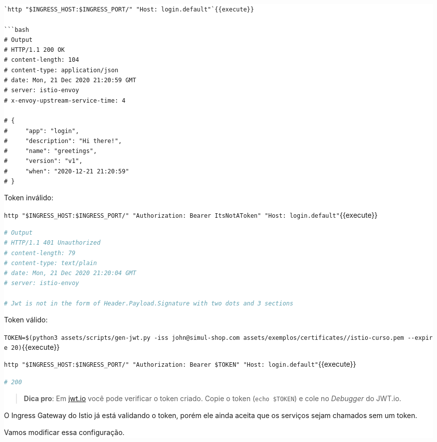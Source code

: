 ```
`http "$INGRESS_HOST:$INGRESS_PORT/" "Host: login.default"`{{execute}}

```bash
# Output
# HTTP/1.1 200 OK
# content-length: 104
# content-type: application/json
# date: Mon, 21 Dec 2020 21:20:59 GMT
# server: istio-envoy
# x-envoy-upstream-service-time: 4

# {
#     "app": "login",
#     "description": "Hi there!",
#     "name": "greetings",
#     "version": "v1",
#     "when": "2020-12-21 21:20:59"
# }
```

Token inválido:

`http "$INGRESS_HOST:$INGRESS_PORT/" "Authorization: Bearer ItsNotAToken" "Host: login.default"`{{execute}}

```bash
# Output
# HTTP/1.1 401 Unauthorized
# content-length: 79
# content-type: text/plain
# date: Mon, 21 Dec 2020 21:20:04 GMT
# server: istio-envoy

# Jwt is not in the form of Header.Payload.Signature with two dots and 3 sections
```

Token válido:

`TOKEN=$(python3 assets/scripts/gen-jwt.py -iss john@simul-shop.com assets/exemplos/certificates//istio-curso.pem --expire 20)`{{execute}}

`http "$INGRESS_HOST:$INGRESS_PORT/" "Authorization: Bearer $TOKEN" "Host: login.default"`{{execute}}

```bash
# 200
```

> **Dica pro**: Em [jwt.io](https://jwt.io) você pode verificar o token criado. Copie o token (`echo $TOKEN`) e cole no _Debugger_ do JWT.io.

O Ingress Gateway do Istio já está validando o token, porém ele ainda aceita que os serviços sejam chamados sem um token.

Vamos modificar essa configuração.
